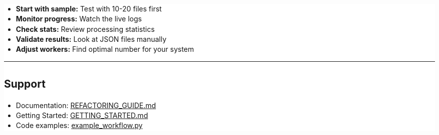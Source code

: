 - **Start with sample:** Test with 10-20 files first
- **Monitor progress:** Watch the live logs
- **Check stats:** Review processing statistics
- **Validate results:** Look at JSON files manually
- **Adjust workers:** Find optimal number for your system

---

## Support

- Documentation: [REFACTORING_GUIDE.md](REFACTORING_GUIDE.md)
- Getting Started: [GETTING_STARTED.md](GETTING_STARTED.md)
- Code examples: [example_workflow.py](example_workflow.py)
